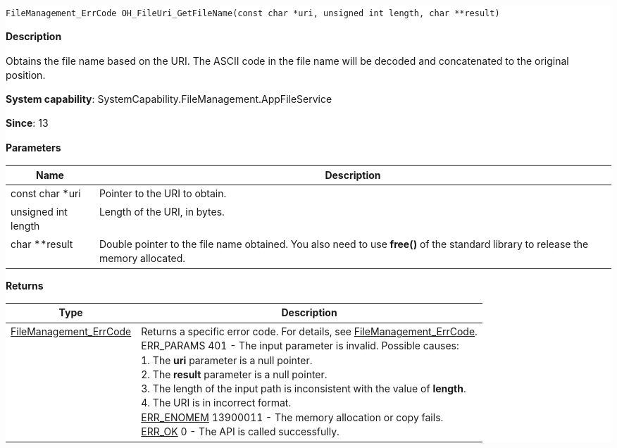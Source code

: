 ```
FileManagement_ErrCode OH_FileUri_GetFileName(const char *uri, unsigned int length, char **result)
```

**Description**

Obtains the file name based on the URI. The ASCII code in the file name will be decoded and concatenated to the original position.

**System capability**: SystemCapability.FileManagement.AppFileService

**Since**: 13


**Parameters**

| Name| Description|
| -- | -- |
| const char *uri | Pointer to the URI to obtain.|
| unsigned int length | Length of the URI, in bytes.|
| char **result | Double pointer to the file name obtained. You also need to use **free()** of the standard library to release the memory allocated.|

**Returns**

| Type| Description|
| -- | -- |
| [FileManagement_ErrCode](capi-error-code-h.md#filemanagement_errcode) | Returns a specific error code. For details, see [FileManagement_ErrCode](capi-error-code-h.md#filemanagement_errcode).<br>         ERR_PARAMS 401 - The input parameter is invalid. Possible causes:<br>                  1. The **uri** parameter is a null pointer.<br>                  2. The **result** parameter is a null pointer.<br>                  3. The length of the input path is inconsistent with the value of **length**.<br>                  4. The URI is in incorrect format.<br>         [ERR_ENOMEM](capi-error-code-h.md#filemanagement_errcode) 13900011 - The memory allocation or copy fails.<br>         [ERR_OK](capi-error-code-h.md#filemanagement_errcode) 0 - The API is called successfully.|

